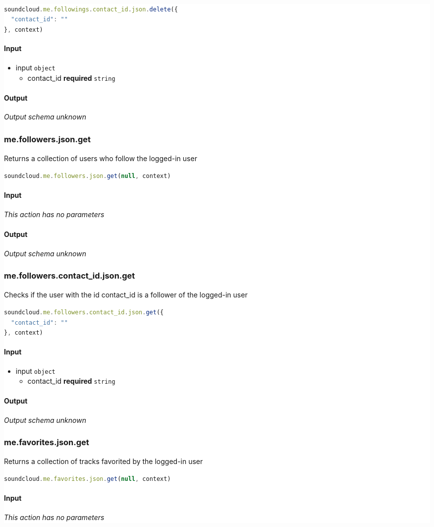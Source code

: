 
```js
soundcloud.me.followings.contact_id.json.delete({
  "contact_id": ""
}, context)
```

#### Input
* input `object`
  * contact_id **required** `string`

#### Output
*Output schema unknown*

### me.followers.json.get
Returns a collection of users who follow the logged-in user


```js
soundcloud.me.followers.json.get(null, context)
```

#### Input
*This action has no parameters*

#### Output
*Output schema unknown*

### me.followers.contact_id.json.get
Checks if the user with the id contact_id is a follower of the logged-in user


```js
soundcloud.me.followers.contact_id.json.get({
  "contact_id": ""
}, context)
```

#### Input
* input `object`
  * contact_id **required** `string`

#### Output
*Output schema unknown*

### me.favorites.json.get
Returns a collection of tracks favorited by the logged-in user


```js
soundcloud.me.favorites.json.get(null, context)
```

#### Input
*This action has no parameters*
